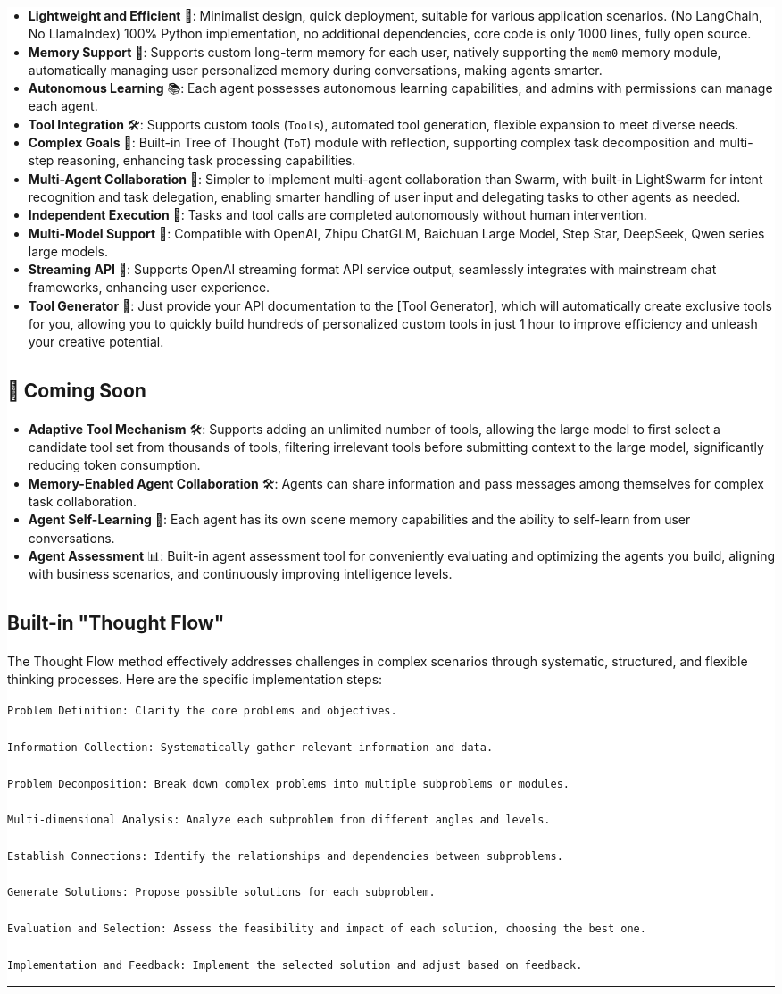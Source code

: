 - **Lightweight and Efficient** 🚀: Minimalist design, quick deployment, suitable for various application scenarios. (No LangChain, No LlamaIndex) 100% Python implementation, no additional dependencies, core code is only 1000 lines, fully open source. 
- **Memory Support** 🧠: Supports custom long-term memory for each user, natively supporting the `mem0` memory module, automatically managing user personalized memory during conversations, making agents smarter.
- **Autonomous Learning** 📚️: Each agent possesses autonomous learning capabilities, and admins with permissions can manage each agent.
- **Tool Integration** 🛠️: Supports custom tools (`Tools`), automated tool generation, flexible expansion to meet diverse needs.  
- **Complex Goals** 🌳: Built-in Tree of Thought (`ToT`) module with reflection, supporting complex task decomposition and multi-step reasoning, enhancing task processing capabilities.  
- **Multi-Agent Collaboration** 🤖: Simpler to implement multi-agent collaboration than Swarm, with built-in LightSwarm for intent recognition and task delegation, enabling smarter handling of user input and delegating tasks to other agents as needed. 
- **Independent Execution** 🤖: Tasks and tool calls are completed autonomously without human intervention.  
- **Multi-Model Support** 🔄: Compatible with OpenAI, Zhipu ChatGLM, Baichuan Large Model, Step Star, DeepSeek, Qwen series large models.  
- **Streaming API** 🌊: Supports OpenAI streaming format API service output, seamlessly integrates with mainstream chat frameworks, enhancing user experience.  
- **Tool Generator** 🚀: Just provide your API documentation to the [Tool Generator], which will automatically create exclusive tools for you, allowing you to quickly build hundreds of personalized custom tools in just 1 hour to improve efficiency and unleash your creative potential.

## 🚧 Coming Soon

- **Adaptive Tool Mechanism** 🛠️: Supports adding an unlimited number of tools, allowing the large model to first select a candidate tool set from thousands of tools, filtering irrelevant tools before submitting context to the large model, significantly reducing token consumption.
- **Memory-Enabled Agent Collaboration** 🛠️: Agents can share information and pass messages among themselves for complex task collaboration.
- **Agent Self-Learning** 🧠️: Each agent has its own scene memory capabilities and the ability to self-learn from user conversations.
- **Agent Assessment** 📊: Built-in agent assessment tool for conveniently evaluating and optimizing the agents you build, aligning with business scenarios, and continuously improving intelligence levels.  

## Built-in "Thought Flow"
The Thought Flow method effectively addresses challenges in complex scenarios through systematic, structured, and flexible thinking processes. Here are the specific implementation steps:
```text
Problem Definition: Clarify the core problems and objectives.

Information Collection: Systematically gather relevant information and data.

Problem Decomposition: Break down complex problems into multiple subproblems or modules.

Multi-dimensional Analysis: Analyze each subproblem from different angles and levels.

Establish Connections: Identify the relationships and dependencies between subproblems.

Generate Solutions: Propose possible solutions for each subproblem.

Evaluation and Selection: Assess the feasibility and impact of each solution, choosing the best one.

Implementation and Feedback: Implement the selected solution and adjust based on feedback.
```

---